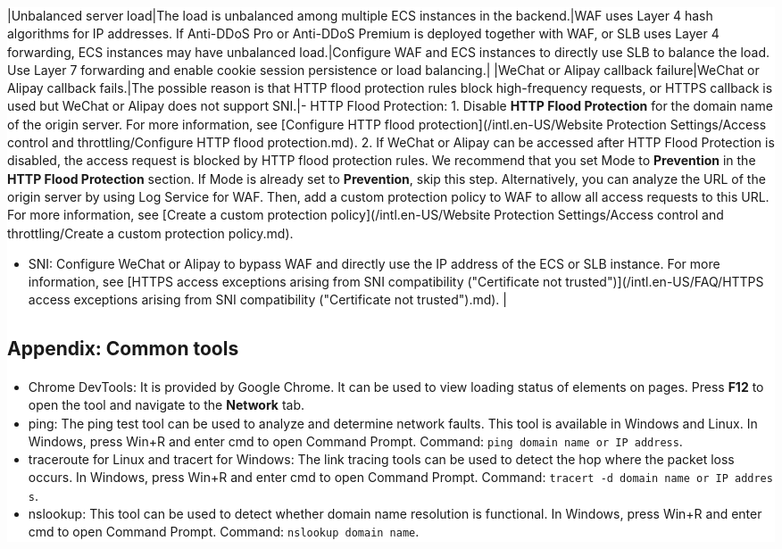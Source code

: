 |Unbalanced server load|The load is unbalanced among multiple ECS instances in the backend.|WAF uses Layer 4 hash algorithms for IP addresses. If Anti-DDoS Pro or Anti-DDoS Premium is deployed together with WAF, or SLB uses Layer 4 forwarding, ECS instances may have unbalanced load.|Configure WAF and ECS instances to directly use SLB to balance the load. Use Layer 7 forwarding and enable cookie session persistence or load balancing.|
|WeChat or Alipay callback failure|WeChat or Alipay callback fails.|The possible reason is that HTTP flood protection rules block high-frequency requests, or HTTPS callback is used but WeChat or Alipay does not support SNI.|-   HTTP Flood Protection:
    1.  Disable **HTTP Flood Protection** for the domain name of the origin server. For more information, see [Configure HTTP flood protection](/intl.en-US/Website Protection Settings/Access control and throttling/Configure HTTP flood protection.md).
    2.  If WeChat or Alipay can be accessed after HTTP Flood Protection is disabled, the access request is blocked by HTTP flood protection rules. We recommend that you set Mode to **Prevention** in the **HTTP Flood Protection** section. If Mode is already set to **Prevention**, skip this step. Alternatively, you can analyze the URL of the origin server by using Log Service for WAF. Then, add a custom protection policy to WAF to allow all access requests to this URL. For more information, see [Create a custom protection policy](/intl.en-US/Website Protection Settings/Access control and throttling/Create a custom protection policy.md).
-   SNI: Configure WeChat or Alipay to bypass WAF and directly use the IP address of the ECS or SLB instance. For more information, see [HTTPS access exceptions arising from SNI compatibility \("Certificate not trusted"\)](/intl.en-US/FAQ/HTTPS access exceptions arising from SNI compatibility ("Certificate not trusted").md). |

## Appendix: Common tools

-   Chrome DevTools: It is provided by Google Chrome. It can be used to view loading status of elements on pages. Press **F12** to open the tool and navigate to the **Network** tab.
-   ping: The ping test tool can be used to analyze and determine network faults. This tool is available in Windows and Linux. In Windows, press Win+R and enter cmd to open Command Prompt. Command: `ping domain name or IP address`.
-   traceroute for Linux and tracert for Windows: The link tracing tools can be used to detect the hop where the packet loss occurs. In Windows, press Win+R and enter cmd to open Command Prompt. Command: `tracert -d domain name or IP address`.
-   nslookup: This tool can be used to detect whether domain name resolution is functional. In Windows, press Win+R and enter cmd to open Command Prompt. Command: `nslookup domain name`.

